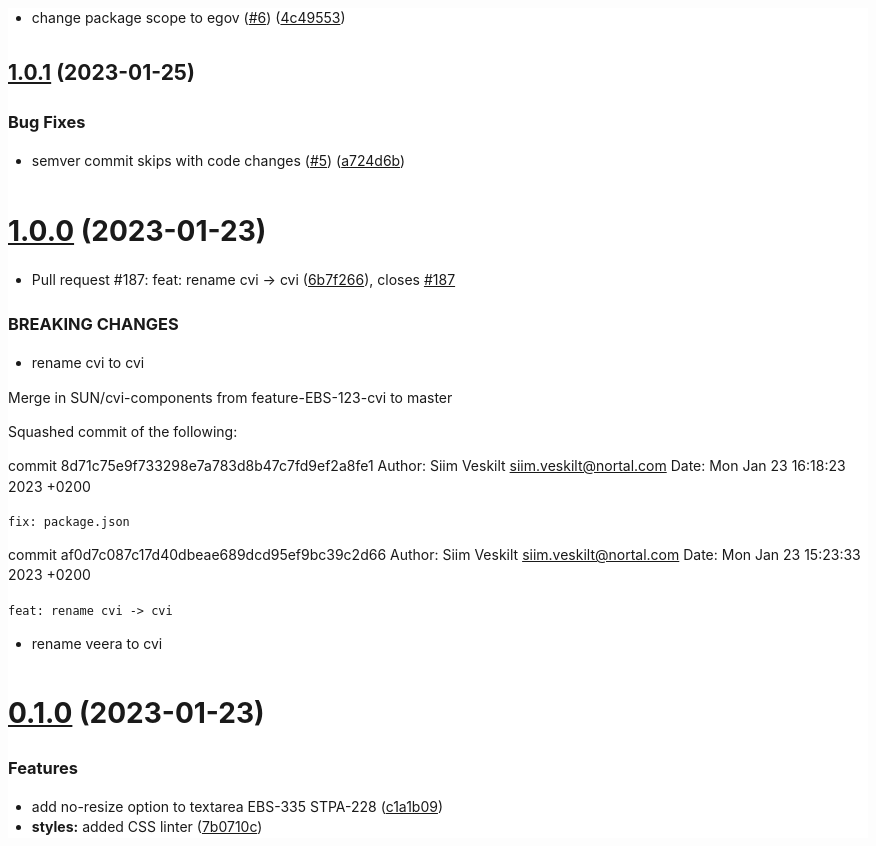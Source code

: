 * change package scope to egov ([#6](https://github.com/e-gov/cvi/issues/6)) ([4c49553](https://github.com/e-gov/cvi/commit/4c4955334c45819bf1940bab2f4d89d87c54f56b))



## [1.0.1](https://github.com/e-gov/cvi/compare/ui-1.0.0...ui-1.0.1) (2023-01-25)


### Bug Fixes

* semver commit skips with code changes ([#5](https://github.com/e-gov/cvi/issues/5)) ([a724d6b](https://github.com/e-gov/cvi/commit/a724d6b715c62b267f61b7e6c61e38a41b256e36))



# [1.0.0](https://github.com/e-gov/cvi/compare/ui-0.1.0...ui-1.0.0) (2023-01-23)


* Pull request #187: feat: rename cvi -> cvi ([6b7f266](https://github.com/e-gov/cvi/commit/6b7f266ec95aac7bb17f7ebe5773ab14f17a80a9)), closes [#187](https://github.com/e-gov/cvi/issues/187)


### BREAKING CHANGES

* rename cvi to cvi

Merge in SUN/cvi-components from feature-EBS-123-cvi to master

Squashed commit of the following:

commit 8d71c75e9f733298e7a783d8b47c7fd9ef2a8fe1
Author: Siim Veskilt <siim.veskilt@nortal.com>
Date:   Mon Jan 23 16:18:23 2023 +0200

    fix: package.json

commit af0d7c087c17d40dbeae689dcd95ef9bc39c2d66
Author: Siim Veskilt <siim.veskilt@nortal.com>
Date:   Mon Jan 23 15:23:33 2023 +0200

    feat: rename cvi -> cvi
* rename veera to cvi



# [0.1.0](https://github.com/e-gov/cvi/compare/ui-0.0.1...ui-0.1.0) (2023-01-23)


### Features

* add no-resize option to textarea EBS-335 STPA-228 ([c1a1b09](https://github.com/e-gov/cvi/commit/c1a1b09dc441da4f95c6afa48c74cbf8fede1585))
* **styles:** added CSS linter ([7b0710c](https://github.com/e-gov/cvi/commit/7b0710c691282b8c6da8f7fb3c6834d000750179))
